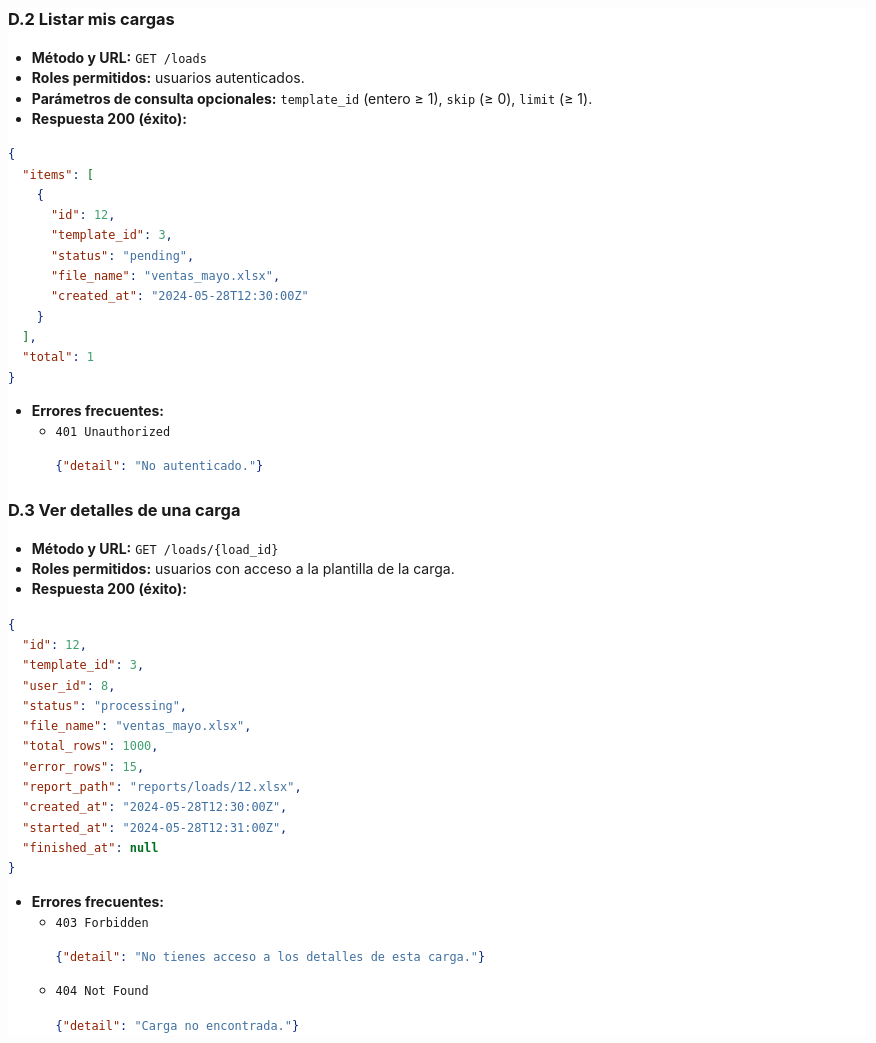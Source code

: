 ### D.2 Listar mis cargas
- **Método y URL:** `GET /loads`
- **Roles permitidos:** usuarios autenticados.
- **Parámetros de consulta opcionales:** `template_id` (entero ≥ 1), `skip` (≥ 0), `limit` (≥ 1).
- **Respuesta 200 (éxito):**
```json
{
  "items": [
    {
      "id": 12,
      "template_id": 3,
      "status": "pending",
      "file_name": "ventas_mayo.xlsx",
      "created_at": "2024-05-28T12:30:00Z"
    }
  ],
  "total": 1
}
```
- **Errores frecuentes:**
  - `401 Unauthorized`
    ```json
    {"detail": "No autenticado."}
    ```

### D.3 Ver detalles de una carga
- **Método y URL:** `GET /loads/{load_id}`
- **Roles permitidos:** usuarios con acceso a la plantilla de la carga.
- **Respuesta 200 (éxito):**
```json
{
  "id": 12,
  "template_id": 3,
  "user_id": 8,
  "status": "processing",
  "file_name": "ventas_mayo.xlsx",
  "total_rows": 1000,
  "error_rows": 15,
  "report_path": "reports/loads/12.xlsx",
  "created_at": "2024-05-28T12:30:00Z",
  "started_at": "2024-05-28T12:31:00Z",
  "finished_at": null
}
```
- **Errores frecuentes:**
  - `403 Forbidden`
    ```json
    {"detail": "No tienes acceso a los detalles de esta carga."}
    ```
  - `404 Not Found`
    ```json
    {"detail": "Carga no encontrada."}
    ```
